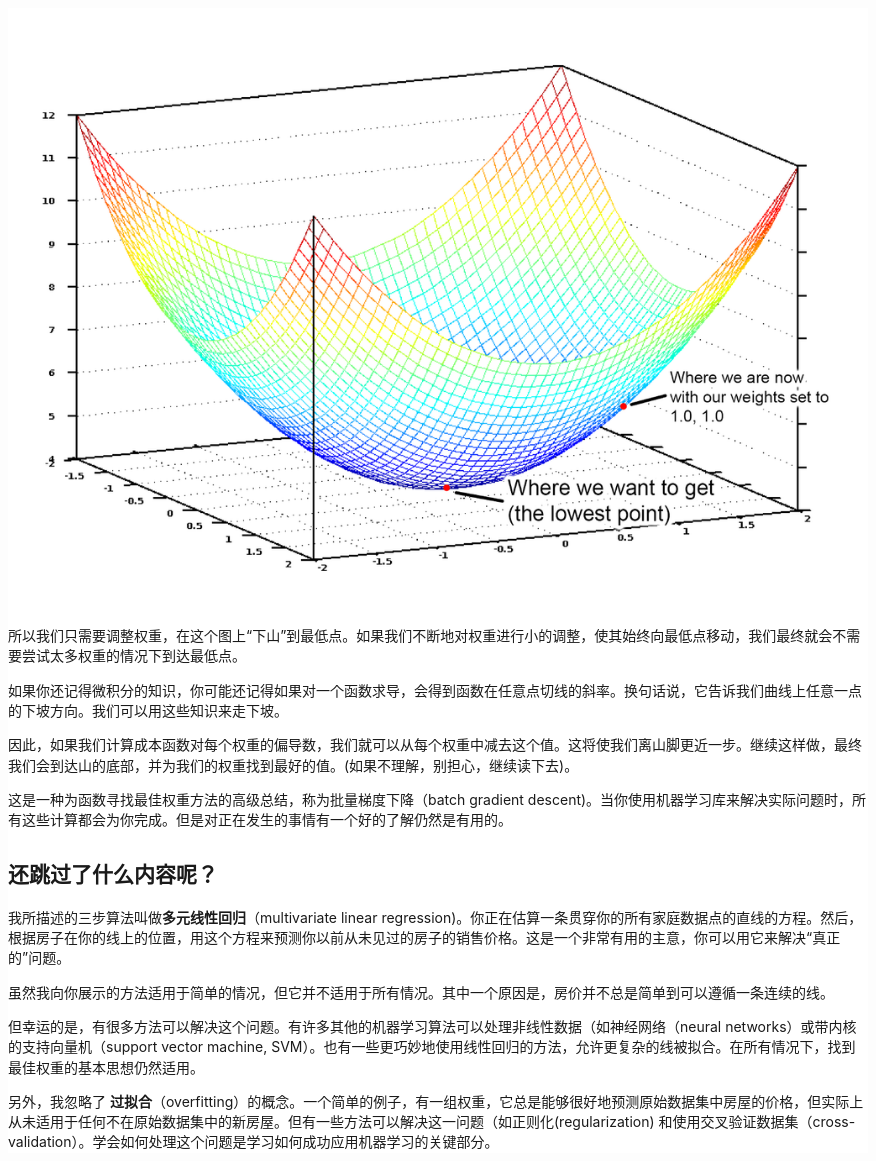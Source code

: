 ![img11](/images/posts/ML-the-beginner-self-start-guide/11.png)

所以我们只需要调整权重，在这个图上“下山”到最低点。如果我们不断地对权重进行小的调整，使其始终向最低点移动，我们最终就会不需要尝试太多权重的情况下到达最低点。

如果你还记得微积分的知识，你可能还记得如果对一个函数求导，会得到函数在任意点切线的斜率。换句话说，它告诉我们曲线上任意一点的下坡方向。我们可以用这些知识来走下坡。

因此，如果我们计算成本函数对每个权重的偏导数，我们就可以从每个权重中减去这个值。这将使我们离山脚更近一步。继续这样做，最终我们会到达山的底部，并为我们的权重找到最好的值。(如果不理解，别担心，继续读下去)。

这是一种为函数寻找最佳权重方法的高级总结，称为批量梯度下降（batch gradient descent)。当你使用机器学习库来解决实际问题时，所有这些计算都会为你完成。但是对正在发生的事情有一个好的了解仍然是有用的。

## 还跳过了什么内容呢？

我所描述的三步算法叫做**多元线性回归**（multivariate linear regression)。你正在估算一条贯穿你的所有家庭数据点的直线的方程。然后，根据房子在你的线上的位置，用这个方程来预测你以前从未见过的房子的销售价格。这是一个非常有用的主意，你可以用它来解决“真正的”问题。

虽然我向你展示的方法适用于简单的情况，但它并不适用于所有情况。其中一个原因是，房价并不总是简单到可以遵循一条连续的线。

但幸运的是，有很多方法可以解决这个问题。有许多其他的机器学习算法可以处理非线性数据（如神经网络（neural networks）或带内核的支持向量机（support vector machine, SVM）。也有一些更巧妙地使用线性回归的方法，允许更复杂的线被拟合。在所有情况下，找到最佳权重的基本思想仍然适用。

另外，我忽略了 **过拟合**（overfitting）的概念。一个简单的例子，有一组权重，它总是能够很好地预测原始数据集中房屋的价格，但实际上从未适用于任何不在原始数据集中的新房屋。但有一些方法可以解决这一问题（如正则化(regularization) 和使用交叉验证数据集（cross-validation）。学会如何处理这个问题是学习如何成功应用机器学习的关键部分。
